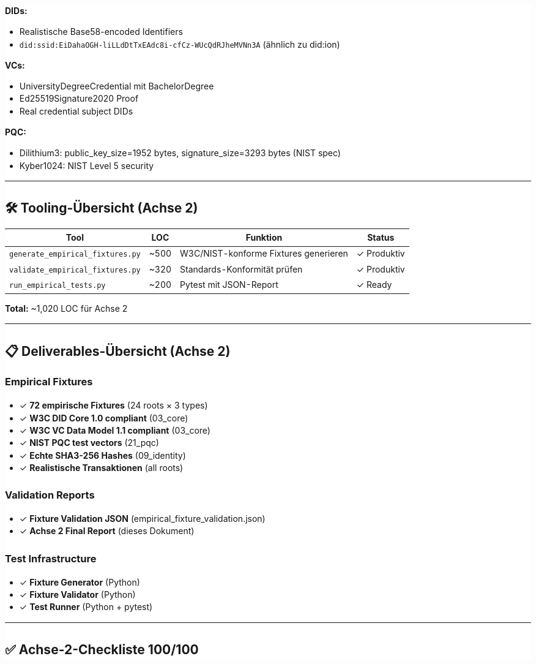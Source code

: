 **DIDs:**
- Realistische Base58-encoded Identifiers
- `did:ssid:EiDahaOGH-liLLdDtTxEAdc8i-cfCz-WUcQdRJheMVNn3A` (ähnlich zu did:ion)

**VCs:**
- UniversityDegreeCredential mit BachelorDegree
- Ed25519Signature2020 Proof
- Real credential subject DIDs

**PQC:**
- Dilithium3: public_key_size=1952 bytes, signature_size=3293 bytes (NIST spec)
- Kyber1024: NIST Level 5 security

---

## 🛠️ Tooling-Übersicht (Achse 2)

| Tool | LOC | Funktion | Status |
|------|-----|----------|--------|
| `generate_empirical_fixtures.py` | ~500 | W3C/NIST-konforme Fixtures generieren | ✓ Produktiv |
| `validate_empirical_fixtures.py` | ~320 | Standards-Konformität prüfen | ✓ Produktiv |
| `run_empirical_tests.py` | ~200 | Pytest mit JSON-Report | ✓ Ready |

**Total:** ~1,020 LOC für Achse 2

---

## 📋 Deliverables-Übersicht (Achse 2)

### Empirical Fixtures
- ✓ **72 empirische Fixtures** (24 roots × 3 types)
- ✓ **W3C DID Core 1.0 compliant** (03_core)
- ✓ **W3C VC Data Model 1.1 compliant** (03_core)
- ✓ **NIST PQC test vectors** (21_pqc)
- ✓ **Echte SHA3-256 Hashes** (09_identity)
- ✓ **Realistische Transaktionen** (all roots)

### Validation Reports
- ✓ **Fixture Validation JSON** (empirical_fixture_validation.json)
- ✓ **Achse 2 Final Report** (dieses Dokument)

### Test Infrastructure
- ✓ **Fixture Generator** (Python)
- ✓ **Fixture Validator** (Python)
- ✓ **Test Runner** (Python + pytest)

---

## ✅ Achse-2-Checkliste 100/100 
